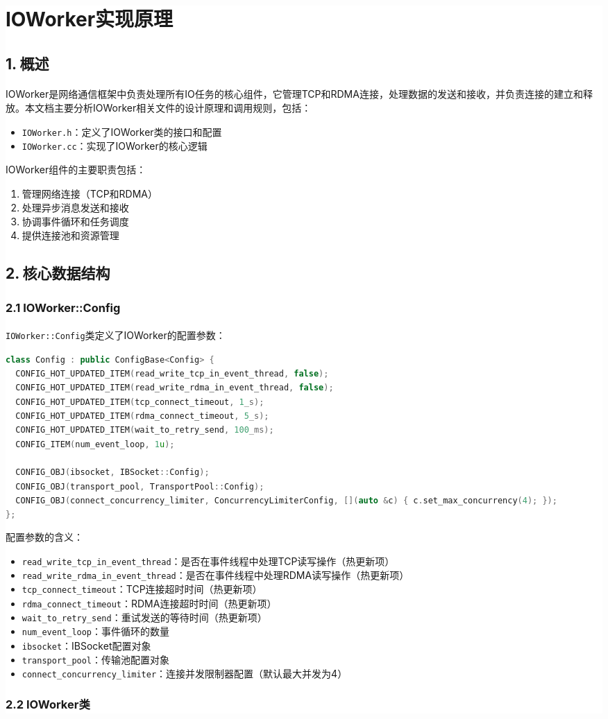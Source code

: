 # IOWorker实现原理

## 1. 概述

IOWorker是网络通信框架中负责处理所有IO任务的核心组件，它管理TCP和RDMA连接，处理数据的发送和接收，并负责连接的建立和释放。本文档主要分析IOWorker相关文件的设计原理和调用规则，包括：

- `IOWorker.h`：定义了IOWorker类的接口和配置
- `IOWorker.cc`：实现了IOWorker的核心逻辑

IOWorker组件的主要职责包括：
1. 管理网络连接（TCP和RDMA）
2. 处理异步消息发送和接收
3. 协调事件循环和任务调度
4. 提供连接池和资源管理

## 2. 核心数据结构

### 2.1 IOWorker::Config

`IOWorker::Config`类定义了IOWorker的配置参数：

```cpp
class Config : public ConfigBase<Config> {
  CONFIG_HOT_UPDATED_ITEM(read_write_tcp_in_event_thread, false);
  CONFIG_HOT_UPDATED_ITEM(read_write_rdma_in_event_thread, false);
  CONFIG_HOT_UPDATED_ITEM(tcp_connect_timeout, 1_s);
  CONFIG_HOT_UPDATED_ITEM(rdma_connect_timeout, 5_s);
  CONFIG_HOT_UPDATED_ITEM(wait_to_retry_send, 100_ms);
  CONFIG_ITEM(num_event_loop, 1u);

  CONFIG_OBJ(ibsocket, IBSocket::Config);
  CONFIG_OBJ(transport_pool, TransportPool::Config);
  CONFIG_OBJ(connect_concurrency_limiter, ConcurrencyLimiterConfig, [](auto &c) { c.set_max_concurrency(4); });
};
```

配置参数的含义：
- `read_write_tcp_in_event_thread`：是否在事件线程中处理TCP读写操作（热更新项）
- `read_write_rdma_in_event_thread`：是否在事件线程中处理RDMA读写操作（热更新项）
- `tcp_connect_timeout`：TCP连接超时时间（热更新项）
- `rdma_connect_timeout`：RDMA连接超时时间（热更新项）
- `wait_to_retry_send`：重试发送的等待时间（热更新项）
- `num_event_loop`：事件循环的数量
- `ibsocket`：IBSocket配置对象
- `transport_pool`：传输池配置对象
- `connect_concurrency_limiter`：连接并发限制器配置（默认最大并发为4）

### 2.2 IOWorker类
